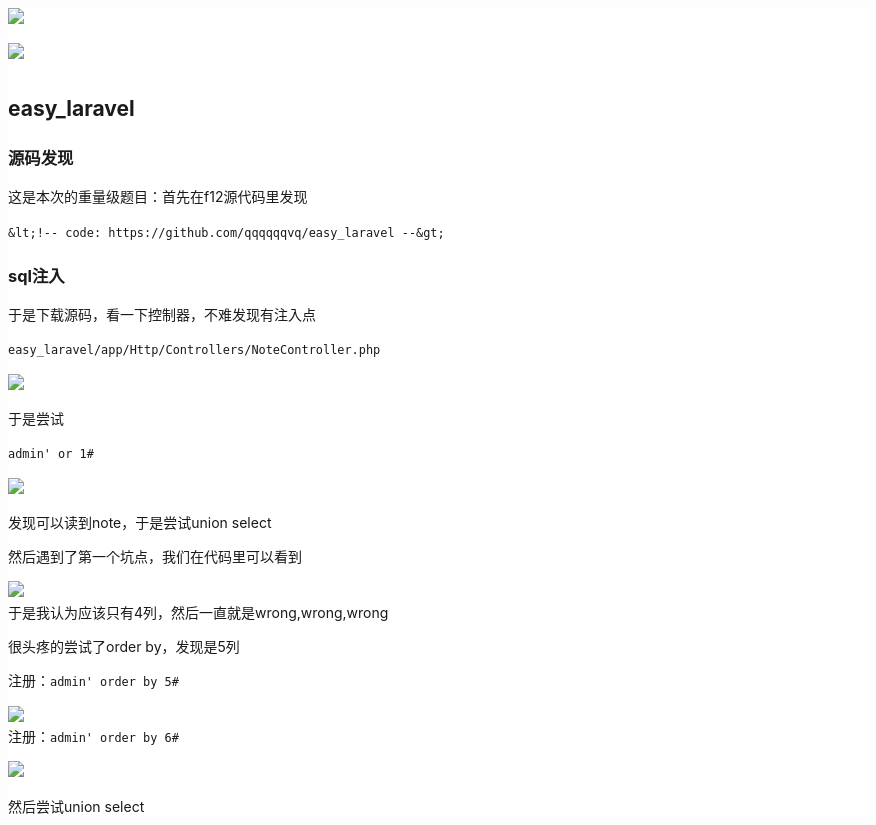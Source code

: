 [![](https://p4.ssl.qhimg.com/t01489de247ff323ea9.png)](https://p4.ssl.qhimg.com/t01489de247ff323ea9.png)

[![](https://p2.ssl.qhimg.com/t017732feda9b675219.png)](https://p2.ssl.qhimg.com/t017732feda9b675219.png)



## easy_laravel

### <a class="reference-link" name="%E6%BA%90%E7%A0%81%E5%8F%91%E7%8E%B0"></a>源码发现

这是本次的重量级题目：首先在f12源代码里发现

```
&lt;!-- code: https://github.com/qqqqqqvq/easy_laravel --&gt;
```

### <a class="reference-link" name="sql%E6%B3%A8%E5%85%A5"></a>sql注入

于是下载源码，看一下控制器，不难发现有注入点

```
easy_laravel/app/Http/Controllers/NoteController.php
```

[![](https://p3.ssl.qhimg.com/t013eded2b516ae5541.png)](https://p3.ssl.qhimg.com/t013eded2b516ae5541.png)

于是尝试

```
admin' or 1#
```

[![](https://p5.ssl.qhimg.com/t018cedd41142fe0831.png)](https://p5.ssl.qhimg.com/t018cedd41142fe0831.png)

发现可以读到note，于是尝试union select

然后遇到了第一个坑点，我们在代码里可以看到

[![](https://p2.ssl.qhimg.com/t01703a7ca173fb869b.png)](https://p2.ssl.qhimg.com/t01703a7ca173fb869b.png)<br>
于是我认为应该只有4列，然后一直就是wrong,wrong,wrong

很头疼的尝试了order by，发现是5列

注册：`admin' order by 5#`

[![](https://p3.ssl.qhimg.com/t017b82b7c398f65303.png)](https://p3.ssl.qhimg.com/t017b82b7c398f65303.png)<br>
注册：`admin' order by 6#`

[![](https://p0.ssl.qhimg.com/t017500631da15b294f.png)](https://p0.ssl.qhimg.com/t017500631da15b294f.png)

然后尝试union select
